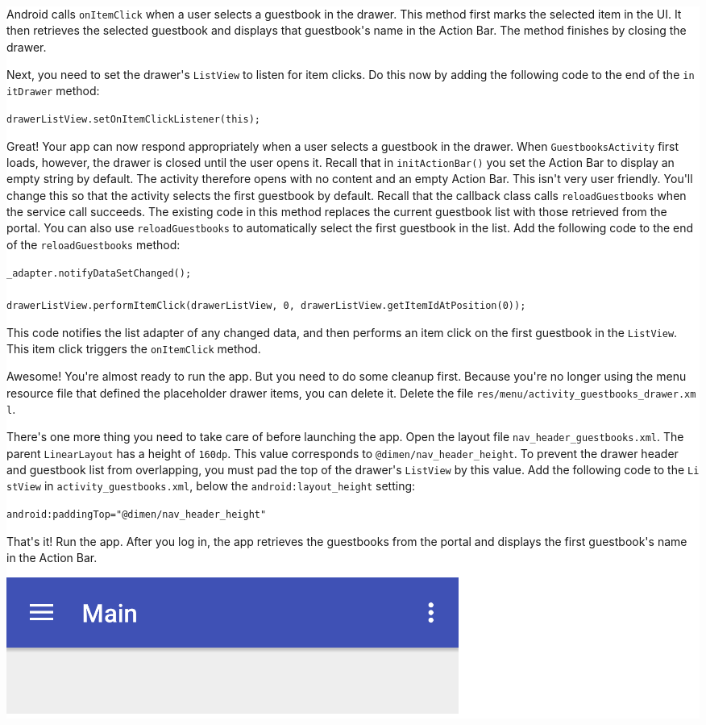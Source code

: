 Android calls `onItemClick` when a user selects a guestbook in the drawer. This 
method first marks the selected item in the UI. It then retrieves the selected 
guestbook and displays that guestbook's name in the Action Bar. The method 
finishes by closing the drawer.

Next, you need to set the drawer's `ListView` to listen for item clicks. Do this 
now by adding the following code to the end of the `initDrawer` method:

    drawerListView.setOnItemClickListener(this);

Great! Your app can now respond appropriately when a user selects a guestbook in 
the drawer. When `GuestbooksActivity` first loads, however, the drawer is closed 
until the user opens it. Recall that in `initActionBar()` you set the Action Bar 
to display an empty string by default. The activity therefore opens with no 
content and an empty Action Bar. This isn't very user friendly. You'll change 
this so that the activity selects the first guestbook by default. Recall that 
the callback class calls `reloadGuestbooks` when the service call succeeds. The 
existing code in this method replaces the current guestbook list with those 
retrieved from the portal. You can also use `reloadGuestbooks` to automatically 
select the first guestbook in the list. Add the following code to the end of the 
`reloadGuestbooks` method: 

    _adapter.notifyDataSetChanged();
    
    drawerListView.performItemClick(drawerListView, 0, drawerListView.getItemIdAtPosition(0));

This code notifies the list adapter of any changed data, and then performs an 
item click on the first guestbook in the `ListView`. This item click triggers 
the `onItemClick` method. 

Awesome! You're almost ready to run the app. But you need to do some cleanup 
first. Because you're no longer using the menu resource file that defined the 
placeholder drawer items, you can delete it. Delete the file 
`res/menu/activity_guestbooks_drawer.xml`.

There's one more thing you need to take care of before launching the app. Open 
the layout file `nav_header_guestbooks.xml`. The parent `LinearLayout` has a 
height of `160dp`. This value corresponds to `@dimen/nav_header_height`. To 
prevent the drawer header and guestbook list from overlapping, you must pad the 
top of the drawer's `ListView` by this value. Add the following code to the 
`ListView` in `activity_guestbooks.xml`, below the `android:layout_height` 
setting:

    android:paddingTop="@dimen/nav_header_height"

That's it! Run the app. After you log in, the app retrieves the guestbooks from 
the portal and displays the first guestbook's name in the Action Bar.

![Figure 2: The app now displays the first guestbook's name in the Action Bar.](../../images/android-first-guestbook.png)
